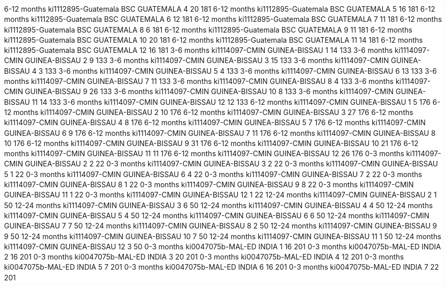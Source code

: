 6-12 months    ki1112895-Guatemala BSC     GUATEMALA                      4              20     181
6-12 months    ki1112895-Guatemala BSC     GUATEMALA                      5              16     181
6-12 months    ki1112895-Guatemala BSC     GUATEMALA                      6              12     181
6-12 months    ki1112895-Guatemala BSC     GUATEMALA                      7              11     181
6-12 months    ki1112895-Guatemala BSC     GUATEMALA                      8               6     181
6-12 months    ki1112895-Guatemala BSC     GUATEMALA                      9              11     181
6-12 months    ki1112895-Guatemala BSC     GUATEMALA                      10             20     181
6-12 months    ki1112895-Guatemala BSC     GUATEMALA                      11             14     181
6-12 months    ki1112895-Guatemala BSC     GUATEMALA                      12             16     181
3-6 months     ki1114097-CMIN              GUINEA-BISSAU                  1              14     133
3-6 months     ki1114097-CMIN              GUINEA-BISSAU                  2               9     133
3-6 months     ki1114097-CMIN              GUINEA-BISSAU                  3              15     133
3-6 months     ki1114097-CMIN              GUINEA-BISSAU                  4               3     133
3-6 months     ki1114097-CMIN              GUINEA-BISSAU                  5               4     133
3-6 months     ki1114097-CMIN              GUINEA-BISSAU                  6              13     133
3-6 months     ki1114097-CMIN              GUINEA-BISSAU                  7              11     133
3-6 months     ki1114097-CMIN              GUINEA-BISSAU                  8               4     133
3-6 months     ki1114097-CMIN              GUINEA-BISSAU                  9              26     133
3-6 months     ki1114097-CMIN              GUINEA-BISSAU                  10              8     133
3-6 months     ki1114097-CMIN              GUINEA-BISSAU                  11             14     133
3-6 months     ki1114097-CMIN              GUINEA-BISSAU                  12             12     133
6-12 months    ki1114097-CMIN              GUINEA-BISSAU                  1               5     176
6-12 months    ki1114097-CMIN              GUINEA-BISSAU                  2              10     176
6-12 months    ki1114097-CMIN              GUINEA-BISSAU                  3              27     176
6-12 months    ki1114097-CMIN              GUINEA-BISSAU                  4               8     176
6-12 months    ki1114097-CMIN              GUINEA-BISSAU                  5               7     176
6-12 months    ki1114097-CMIN              GUINEA-BISSAU                  6               9     176
6-12 months    ki1114097-CMIN              GUINEA-BISSAU                  7              11     176
6-12 months    ki1114097-CMIN              GUINEA-BISSAU                  8              10     176
6-12 months    ki1114097-CMIN              GUINEA-BISSAU                  9              31     176
6-12 months    ki1114097-CMIN              GUINEA-BISSAU                  10             21     176
6-12 months    ki1114097-CMIN              GUINEA-BISSAU                  11             11     176
6-12 months    ki1114097-CMIN              GUINEA-BISSAU                  12             26     176
0-3 months     ki1114097-CMIN              GUINEA-BISSAU                  2               2      22
0-3 months     ki1114097-CMIN              GUINEA-BISSAU                  3               2      22
0-3 months     ki1114097-CMIN              GUINEA-BISSAU                  5               1      22
0-3 months     ki1114097-CMIN              GUINEA-BISSAU                  6               4      22
0-3 months     ki1114097-CMIN              GUINEA-BISSAU                  7               2      22
0-3 months     ki1114097-CMIN              GUINEA-BISSAU                  8               1      22
0-3 months     ki1114097-CMIN              GUINEA-BISSAU                  9               8      22
0-3 months     ki1114097-CMIN              GUINEA-BISSAU                  11              1      22
0-3 months     ki1114097-CMIN              GUINEA-BISSAU                  12              1      22
12-24 months   ki1114097-CMIN              GUINEA-BISSAU                  2               1      50
12-24 months   ki1114097-CMIN              GUINEA-BISSAU                  3               6      50
12-24 months   ki1114097-CMIN              GUINEA-BISSAU                  4               4      50
12-24 months   ki1114097-CMIN              GUINEA-BISSAU                  5               4      50
12-24 months   ki1114097-CMIN              GUINEA-BISSAU                  6               6      50
12-24 months   ki1114097-CMIN              GUINEA-BISSAU                  7               7      50
12-24 months   ki1114097-CMIN              GUINEA-BISSAU                  8               2      50
12-24 months   ki1114097-CMIN              GUINEA-BISSAU                  9               9      50
12-24 months   ki1114097-CMIN              GUINEA-BISSAU                  10              7      50
12-24 months   ki1114097-CMIN              GUINEA-BISSAU                  11              1      50
12-24 months   ki1114097-CMIN              GUINEA-BISSAU                  12              3      50
0-3 months     ki0047075b-MAL-ED           INDIA                          1              16     201
0-3 months     ki0047075b-MAL-ED           INDIA                          2              16     201
0-3 months     ki0047075b-MAL-ED           INDIA                          3              20     201
0-3 months     ki0047075b-MAL-ED           INDIA                          4              12     201
0-3 months     ki0047075b-MAL-ED           INDIA                          5               7     201
0-3 months     ki0047075b-MAL-ED           INDIA                          6              16     201
0-3 months     ki0047075b-MAL-ED           INDIA                          7              22     201